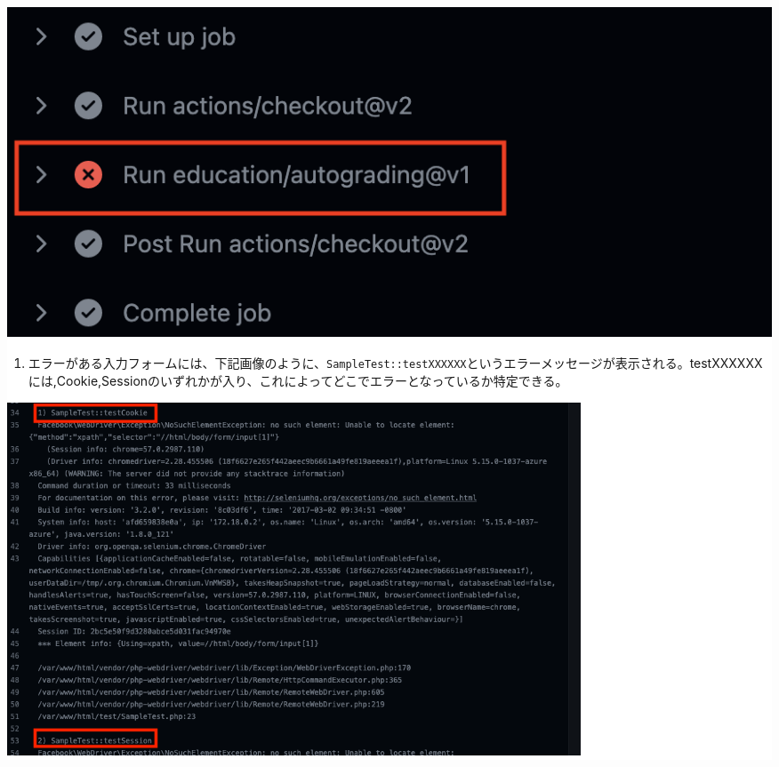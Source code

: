   ![](./images/timeout4.png)
1. エラーがある入力フォームには、下記画像のように、`SampleTest::testXXXXXX`というエラーメッセージが表示される。testXXXXXXには,Cookie,Sessionのいずれかが入り、これによってどこでエラーとなっているか特定できる。<br>
<img src="./images/error_message.png" width="75%">
